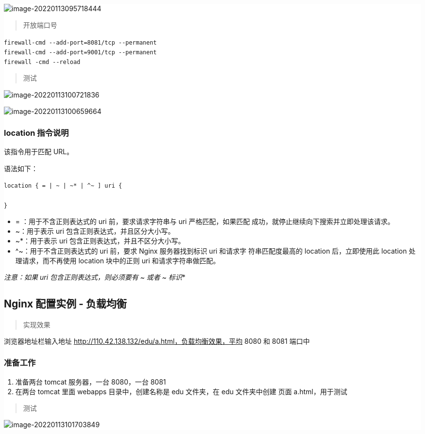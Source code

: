 ![image-20220113095718444](https://typora-oss.yixihan.chat//img/202210302159789.png)



>   开放端口号

```shell
firewall-cmd --add-port=8081/tcp --permanent
firewall-cmd --add-port=9001/tcp --permanent
firewall -cmd --reload
```

>   测试

![image-20220113100721836](https://typora-oss.yixihan.chat//img/202210302159595.png)

![image-20220113100659664](https://typora-oss.yixihan.chat//img/202210302200090.png)



### location 指令说明

该指令用于匹配 URL。 

语法如下：

```shell
location { = | ~ | ~* | ^~ ] uri {

}
```

*   = ：用于不含正则表达式的 uri 前，要求请求字符串与 uri 严格匹配，如果匹配 成功，就停止继续向下搜索并立即处理该请求。
*   ~：用于表示 uri 包含正则表达式，并且区分大小写。
*   ~*：用于表示 uri 包含正则表达式，并且不区分大小写。
*   ^~：用于不含正则表达式的 uri 前，要求 Nginx 服务器找到标识 uri 和请求字 符串匹配度最高的 location 后，立即使用此 location 处理请求，而不再使用 location 块中的正则 uri 和请求字符串做匹配。

**注意：如果 uri 包含正则表达式，则必须要有 ~ 或者 ~* 标识**



## Nginx 配置实例 - 负载均衡



>   实现效果

浏览器地址栏输入地址 http://110.42.138.132/edu/a.html，负载均衡效果，平均 8080 和 8081 端口中



### 准备工作

1.   准备两台 tomcat 服务器，一台 8080，一台 8081
2.   在两台 tomcat 里面 webapps 目录中，创建名称是 edu 文件夹，在 edu 文件夹中创建 页面 a.html，用于测试

>   测试

![image-20220113101703849](https://typora-oss.yixihan.chat//img/202210302200162.png)
